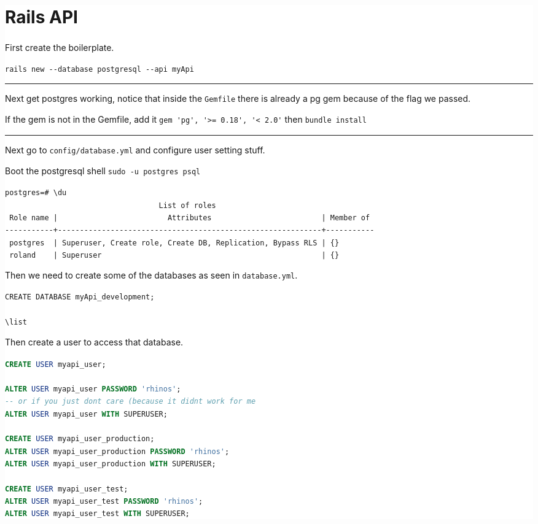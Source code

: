 # Rails API

First create the boilerplate.

```none
rails new --database postgresql --api myApi
```

---

Next get postgres working, 
notice that inside the `Gemfile` there is already a pg gem because of the flag we passed.

If the gem is not in the Gemfile,
add it `gem 'pg', '>= 0.18', '< 2.0'` then `bundle install`

---

Next go to `config/database.yml` and configure user setting stuff.

Boot the postgresql shell `sudo -u postgres psql`

```none
postgres=# \du
                                   List of roles
 Role name |                         Attributes                         | Member of
-----------+------------------------------------------------------------+-----------
 postgres  | Superuser, Create role, Create DB, Replication, Bypass RLS | {}
 roland    | Superuser                                                  | {}
```

Then we need to create some of the databases as seen in `database.yml`.

```none
CREATE DATABASE myApi_development;

\list
```

Then create a user to access that database.

```sql
CREATE USER myapi_user;

ALTER USER myapi_user PASSWORD 'rhinos';
-- or if you just dont care (because it didnt work for me
ALTER USER myapi_user WITH SUPERUSER;

CREATE USER myapi_user_production;
ALTER USER myapi_user_production PASSWORD 'rhinos';
ALTER USER myapi_user_production WITH SUPERUSER;

CREATE USER myapi_user_test;
ALTER USER myapi_user_test PASSWORD 'rhinos';
ALTER USER myapi_user_test WITH SUPERUSER;
```
